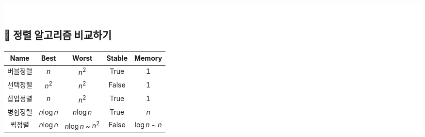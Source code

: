 <br/>

## 📌 정렬 알고리즘 비교하기

|Name|Best|Worst|Stable|Memory|
|:---:|:---:|:---:|:---:|:---:|
|버블정렬|$n$|$n^2$|True|1|
|선택정렬|$n^2$|$n^2$|False|1|
|삽입정렬|$n$|$n^2$|True|1|
|병합정렬|$n\log n$|$n\log n$|True|$n$|
|퀵정렬|$n\log n$|$n\log n$ ~ $n^2$|False|	$\log n$ ~ $n$|
